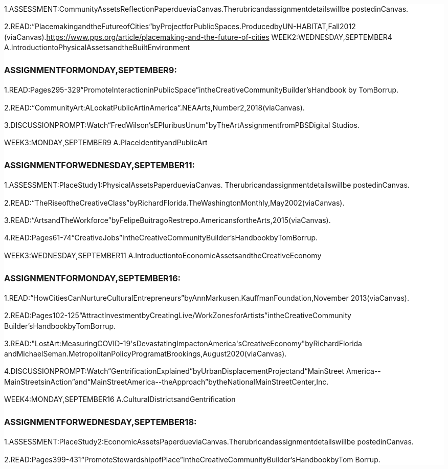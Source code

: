 1.ASSESSMENT:CommunityAssetsReflectionPaperdueviaCanvas.Therubricandassignmentdetailswillbe
postedinCanvas.

2.READ:“PlacemakingandtheFutureofCities”byProjectforPublicSpaces.ProducedbyUN-HABITAT,Fall2012
(viaCanvas).https://www.pps.org/article/placemaking-and-the-future-of-cities
WEEK2:WEDNESDAY,SEPTEMBER4
A.IntroductiontoPhysicalAssetsandtheBuiltEnvironment
### ASSIGNMENTFORMONDAY,SEPTEMBER9:

1.READ:Pages295-329“PromoteInteractioninPublicSpace”intheCreativeCommunityBuilder’sHandbook
by TomBorrup.

2.READ:“CommunityArt:ALookatPublicArtinAmerica”.NEAArts,Number2,2018(viaCanvas).

3.DISCUSSIONPROMPT:Watch“FredWilson’sEPluribusUnum”byTheArtAssignmentfromPBSDigital
Studios.

WEEK3:MONDAY,SEPTEMBER9
A.PlaceIdentityandPublicArt
### ASSIGNMENTFORWEDNESDAY,SEPTEMBER11:

1.ASSESSMENT:PlaceStudy1:PhysicalAssetsPaperdueviaCanvas. Therubricandassignmentdetailswillbe
postedinCanvas.

2.READ:“TheRiseoftheCreativeClass”byRichardFlorida.TheWashingtonMonthly,May2002(viaCanvas).

3.READ:“ArtsandTheWorkforce”byFelipeBuitragoRestrepo.AmericansfortheArts,2015(viaCanvas).

4.READ:Pages61-74“CreativeJobs”intheCreativeCommunityBuilder’sHandbookbyTomBorrup.

WEEK3:WEDNESDAY,SEPTEMBER11
A.IntroductiontoEconomicAssetsandtheCreativeEconomy
### ASSIGNMENTFORMONDAY,SEPTEMBER16:

1.READ:“HowCitiesCanNurtureCulturalEntrepreneurs”byAnnMarkusen.KauffmanFoundation,November
2013(viaCanvas).

2.READ:Pages102-125“AttractInvestmentbyCreatingLive/WorkZonesforArtists”intheCreativeCommunity
Builder’sHandbookbyTomBorrup.

3.READ:"LostArt:MeasuringCOVID-19'sDevastatingImpactonAmerica'sCreativeEconomy"byRichardFlorida
andMichaelSeman.MetropolitanPolicyProgramatBrookings,August2020(viaCanvas).

4.DISCUSSIONPROMPT:Watch“GentrificationExplained”byUrbanDisplacementProjectand“MainStreet
America--MainStreetsinAction”and“MainStreetAmerica--theApproach”bytheNationalMainStreetCenter,Inc.

WEEK4:MONDAY,SEPTEMBER16
A.CulturalDistrictsandGentrification
### ASSIGNMENTFORWEDNESDAY,SEPTEMBER18:

1.ASSESSMENT:PlaceStudy2:EconomicAssetsPaperdueviaCanvas.Therubricandassignmentdetailswillbe
postedinCanvas.

2.READ:Pages399-431“PromoteStewardshipofPlace”intheCreativeCommunityBuilder’sHandbookbyTom
Borrup.
